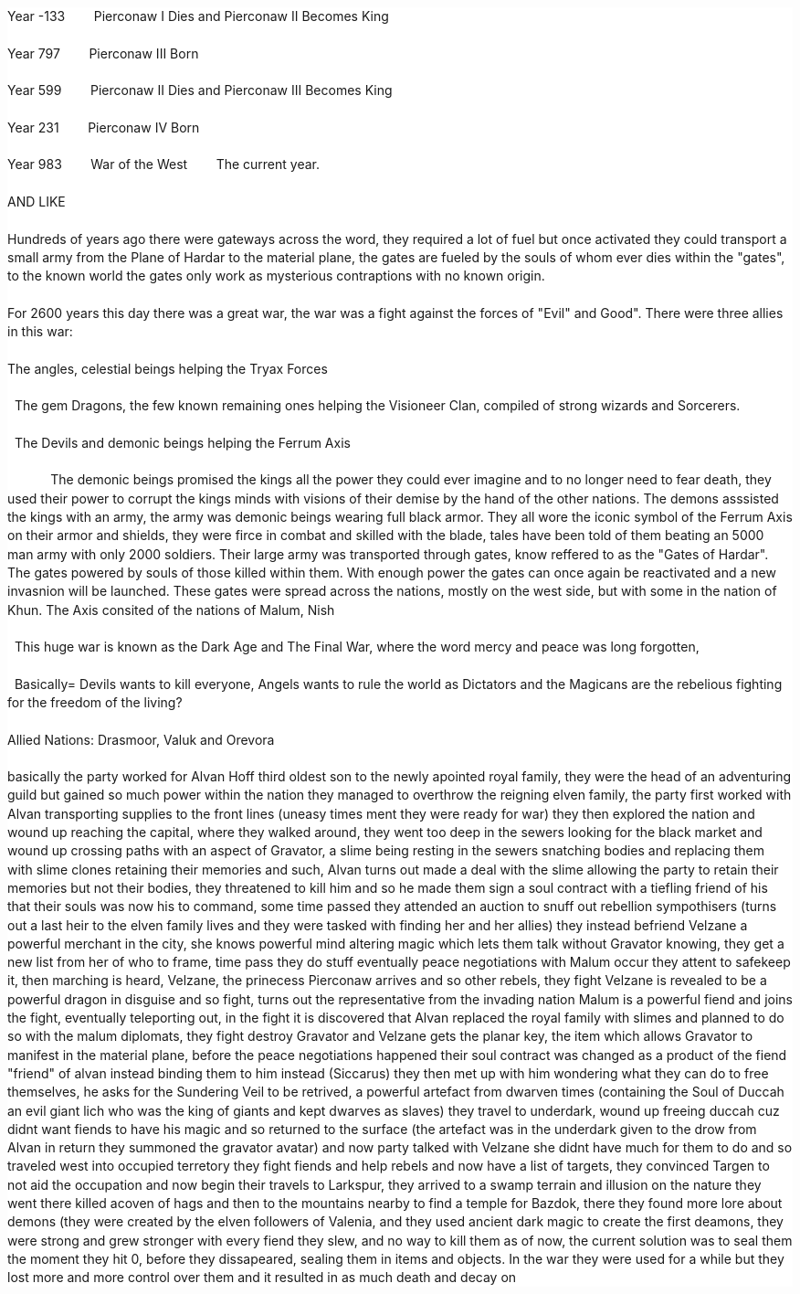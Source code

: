 Year -133        Pierconaw I Dies and Pierconaw II Becomes King        <br><br>Year 797        Pierconaw III Born        <br><br>Year 599        Pierconaw II Dies and Pierconaw III Becomes King        <br><br>Year 231        Pierconaw IV Born        <br><br>Year 983        War of the West        The current year.<br><br>AND LIKE<br><br>Hundreds of years ago there were gateways across the word, they required a lot of fuel but once activated they could transport a small army from the Plane of Hardar to the material plane, the gates are fueled by the souls of whom ever dies within the "gates", to the known world the gates only work as mysterious contraptions with no known origin.<br><br>For 2600 years this day there was a great war, the war was a fight against the forces of "Evil" and Good". There were three allies in this war:<br><br>The angles, celestial beings helping the Tryax Forces<br><br>  The gem Dragons, the few known remaining ones helping the Visioneer Clan, compiled of strong wizards and Sorcerers.<br><br>  The Devils and demonic beings helping the Ferrum Axis<br><br>            The demonic beings promised the kings all the power they could ever imagine and to no longer need to fear death, they used their power to corrupt the kings minds with visions of their demise by the hand of the other nations. The demons asssisted the kings with an army, the army was demonic beings wearing full black armor. They all wore the iconic symbol of the Ferrum Axis on their armor and shields, they were firce in combat and skilled with the blade, tales have been told of them beating an 5000 man army with only 2000 soldiers. Their large army was transported through gates, know reffered to as the "Gates of Hardar". The gates powered by souls of those killed within them. With enough power the gates can once again be reactivated and a new invasnion will be launched. These gates were spread across the nations, mostly on the west side, but with some in the nation of Khun. The Axis consited of the nations of Malum, Nish<br><br>  This huge war is known as the Dark Age and The Final War, where the word mercy and peace was long forgotten,<br><br>  Basically= Devils wants to kill everyone, Angels wants to rule the world as Dictators and the Magicans are the rebelious fighting for the freedom of the living?<br><br>Allied Nations: Drasmoor, Valuk and Orevora<br><br>basically the party worked for Alvan Hoff third oldest son to the newly apointed royal family, they were the head of an adventuring guild but gained so much power within the nation they managed to overthrow the reigning elven family, the party first worked with Alvan transporting supplies to the front lines (uneasy times ment they were ready for war) they then explored the nation and wound up reaching the capital, where they walked around, they went too deep in the sewers looking for the black market and wound up crossing paths with an aspect of Gravator, a slime being resting in the sewers snatching bodies and replacing them with slime clones retaining their memories and such, Alvan turns out made a deal with the slime allowing the party to retain their memories but not their bodies, they threatened to kill him and so he made them sign a soul contract with a tiefling friend of his that their souls was now his to command, some time passed they attended an auction to snuff out rebellion sympothisers (turns out a last heir to the elven family lives and they were tasked with finding her and her allies) they instead befriend Velzane a powerful merchant in the city, she knows powerful mind altering magic which lets them talk without Gravator knowing, they get a new list from her of who to frame, time pass they do stuff eventually peace negotiations with Malum occur they attent to safekeep it, then marching is heard, Velzane, the prinecess Pierconaw arrives and so other rebels, they fight Velzane is revealed to be a powerful dragon in disguise and so fight, turns out the representative from the invading nation Malum is a powerful fiend and joins the fight, eventually teleporting out, in the fight it is discovered that Alvan replaced the royal family with slimes and planned to do so with the malum diplomats, they fight destroy Gravator and Velzane gets the planar key, the item which allows Gravator to manifest in the material plane, before the peace negotiations happened their soul contract was changed as a product of the fiend "friend" of alvan instead binding them to him instead (Siccarus) they then met up with him wondering what they can do to free themselves, he asks for the Sundering Veil to be retrived, a powerful artefact from dwarven times (containing the Soul of Duccah an evil giant lich who was the king of giants and kept dwarves as slaves) they travel to underdark, wound up freeing duccah cuz didnt want fiends to have his magic and so returned to the surface (the artefact was in the underdark given to the drow from Alvan in return they summoned the gravator avatar) and now party talked with Velzane she didnt have much for them to do and so traveled west into occupied terretory they fight fiends and help rebels and now have a list of targets, they convinced Targen to not aid the occupation and now begin their travels to Larkspur, they arrived to a swamp terrain and illusion on the nature they went there killed acoven of hags and then to the mountains nearby to find a temple for Bazdok, there they found more lore about demons (they were created by the elven followers of Valenia, and they used ancient dark magic to create the first deamons, they were strong and grew stronger with every fiend they slew, and no way to kill them as of now, the current solution was to seal them the moment they hit 0, before they dissapeared, sealing them in items and objects. In the war they were used for a while but they lost more and more control over them and it resulted in as much death and decay on